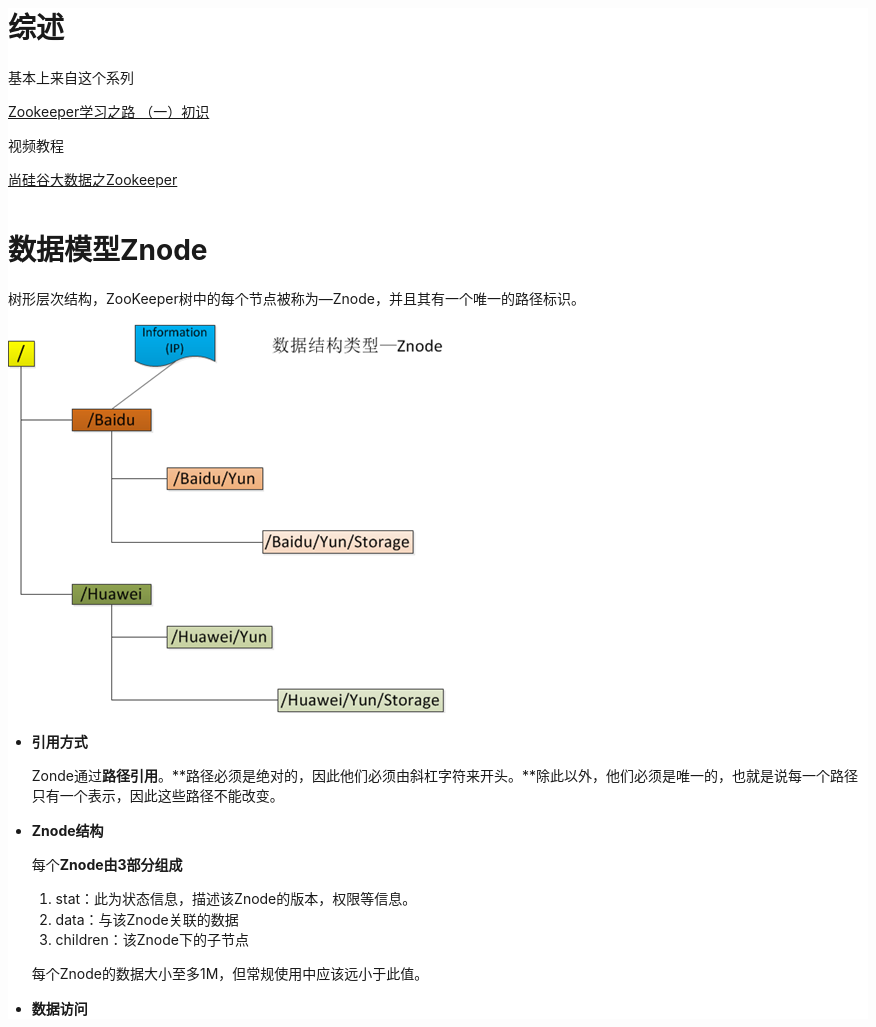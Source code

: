# 综述

基本上来自这个系列

[Zookeeper学习之路 （一）初识](https://www.cnblogs.com/qingyunzong/p/8618965.html)



视频教程

[尚硅谷大数据之Zookeeper](https://www.bilibili.com/video/av32093417/?p=14)



# 数据模型Znode

树形层次结构，ZooKeeper树中的每个节点被称为—Znode，并且其有一个唯一的路径标识。

![znode](截图/Zookeeper/znode.png)

- **引用方式**

  Zonde通过**路径引用**。**路径必须是绝对的，因此他们必须由斜杠字符来开头。**除此以外，他们必须是唯一的，也就是说每一个路径只有一个表示，因此这些路径不能改变。

- **Znode结构**

  每个**Znode由3部分组成**

  1. stat：此为状态信息，描述该Znode的版本，权限等信息。
  2. data：与该Znode关联的数据
  3. children：该Znode下的子节点

  每个Znode的数据大小至多1M，但常规使用中应该远小于此值。

- **数据访问**
